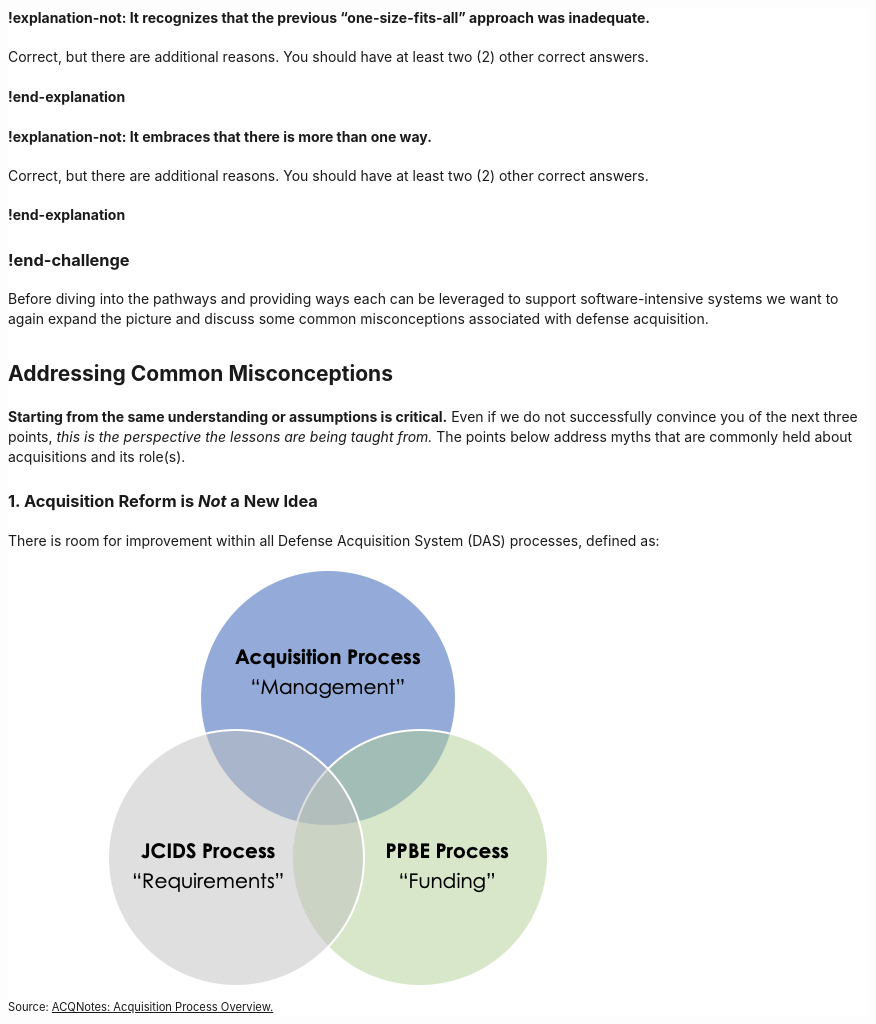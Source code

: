 #### !explanation-not: It recognizes that the previous “one-size-fits-all” approach was inadequate.
Correct, but there are additional reasons. You should have at least two (2) other correct answers. 
#### !end-explanation

#### !explanation-not: It embraces that there is more than one way.
Correct, but there are additional reasons. You should have at least two (2) other correct answers. 
#### !end-explanation






### !end-challenge


Before diving into the pathways and providing ways each can be leveraged to support software-intensive systems we want to again expand the picture and discuss some common misconceptions associated with defense acquisition. 

## Addressing Common Misconceptions

**Starting from the same understanding or assumptions is critical.** Even if we do not successfully convince you of the next three points, *this is the perspective the lessons are being taught from.* The points below address myths that are commonly held about acquisitions and its role(s).

### 1. Acquisition Reform is *Not* a New Idea

There is room for improvement within all Defense Acquisition System (DAS) processes, defined as: 

![Management, Requirements, Funding Venn Diagram](__images/02_venn.png)  
<span style="font-size: .8em"> Source: [ ACQNotes: Acquisition Process Overview.](https://acqnotes.com/acqnote/acquisitions/acquisition-process-overview)  </span>
